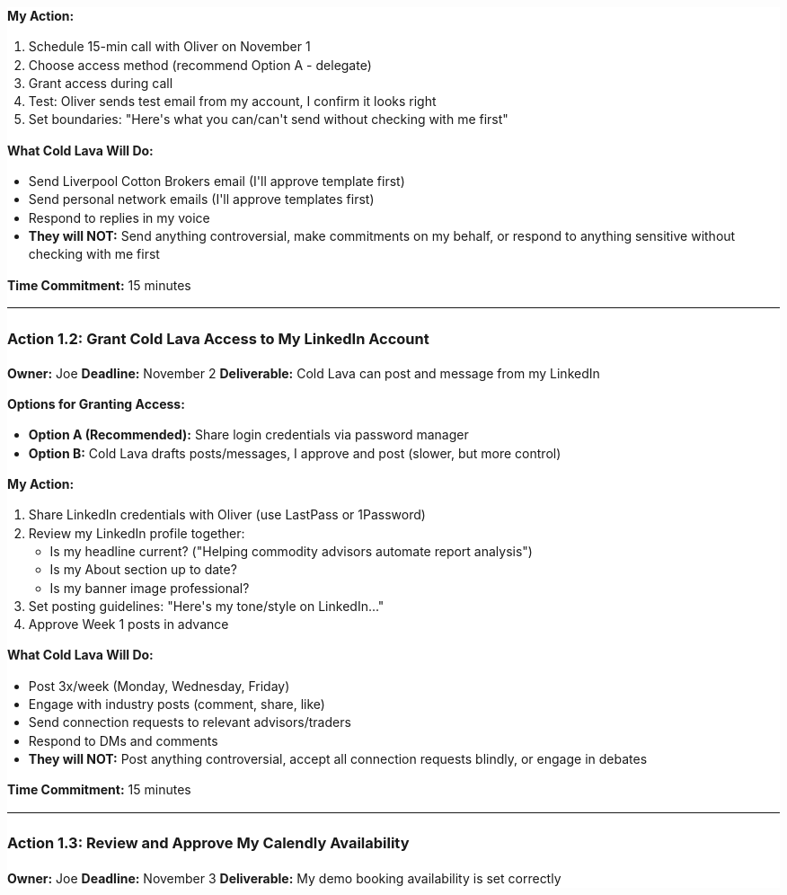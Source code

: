 **My Action:**
1. Schedule 15-min call with Oliver on November 1
2. Choose access method (recommend Option A - delegate)
3. Grant access during call
4. Test: Oliver sends test email from my account, I confirm it looks right
5. Set boundaries: "Here's what you can/can't send without checking with me first"

**What Cold Lava Will Do:**
- Send Liverpool Cotton Brokers email (I'll approve template first)
- Send personal network emails (I'll approve templates first)
- Respond to replies in my voice
- **They will NOT:** Send anything controversial, make commitments on my behalf, or respond to anything sensitive without checking with me first

**Time Commitment:** 15 minutes

---

### Action 1.2: Grant Cold Lava Access to My LinkedIn Account
**Owner:** Joe
**Deadline:** November 2
**Deliverable:** Cold Lava can post and message from my LinkedIn

**Options for Granting Access:**
- **Option A (Recommended):** Share login credentials via password manager
- **Option B:** Cold Lava drafts posts/messages, I approve and post (slower, but more control)

**My Action:**
1. Share LinkedIn credentials with Oliver (use LastPass or 1Password)
2. Review my LinkedIn profile together:
   - Is my headline current? ("Helping commodity advisors automate report analysis")
   - Is my About section up to date?
   - Is my banner image professional?
3. Set posting guidelines: "Here's my tone/style on LinkedIn..."
4. Approve Week 1 posts in advance

**What Cold Lava Will Do:**
- Post 3x/week (Monday, Wednesday, Friday)
- Engage with industry posts (comment, share, like)
- Send connection requests to relevant advisors/traders
- Respond to DMs and comments
- **They will NOT:** Post anything controversial, accept all connection requests blindly, or engage in debates

**Time Commitment:** 15 minutes

---

### Action 1.3: Review and Approve My Calendly Availability
**Owner:** Joe
**Deadline:** November 3
**Deliverable:** My demo booking availability is set correctly
